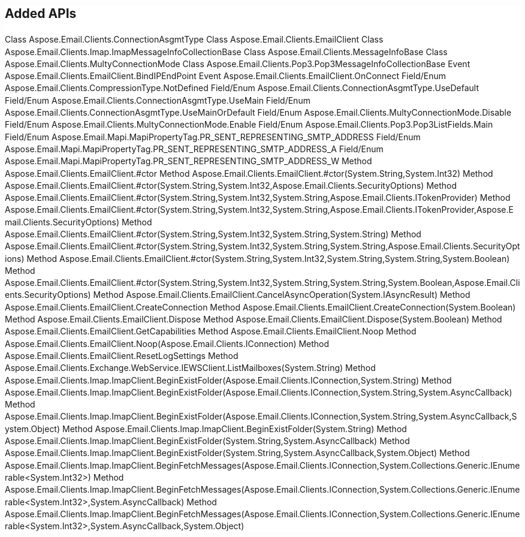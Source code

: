 ## **Added APIs**
Class Aspose.Email.Clients.ConnectionAsgmtType
Class Aspose.Email.Clients.EmailClient
Class Aspose.Email.Clients.Imap.ImapMessageInfoCollectionBase
Class Aspose.Email.Clients.MessageInfoBase
Class Aspose.Email.Clients.MultyConnectionMode
Class Aspose.Email.Clients.Pop3.Pop3MessageInfoCollectionBase
Event Aspose.Email.Clients.EmailClient.BindIPEndPoint
Event Aspose.Email.Clients.EmailClient.OnConnect
Field/Enum Aspose.Email.Clients.CompressionType.NotDefined
Field/Enum Aspose.Email.Clients.ConnectionAsgmtType.UseDefault
Field/Enum Aspose.Email.Clients.ConnectionAsgmtType.UseMain
Field/Enum Aspose.Email.Clients.ConnectionAsgmtType.UseMainOrDefault
Field/Enum Aspose.Email.Clients.MultyConnectionMode.Disable
Field/Enum Aspose.Email.Clients.MultyConnectionMode.Enable
Field/Enum Aspose.Email.Clients.Pop3.Pop3ListFields.Main
Field/Enum Aspose.Email.Mapi.MapiPropertyTag.PR_SENT_REPRESENTING_SMTP_ADDRESS
Field/Enum Aspose.Email.Mapi.MapiPropertyTag.PR_SENT_REPRESENTING_SMTP_ADDRESS_A
Field/Enum Aspose.Email.Mapi.MapiPropertyTag.PR_SENT_REPRESENTING_SMTP_ADDRESS_W
Method Aspose.Email.Clients.EmailClient.#ctor
Method Aspose.Email.Clients.EmailClient.#ctor(System.String,System.Int32)
Method Aspose.Email.Clients.EmailClient.#ctor(System.String,System.Int32,Aspose.Email.Clients.SecurityOptions)
Method Aspose.Email.Clients.EmailClient.#ctor(System.String,System.Int32,System.String,Aspose.Email.Clients.ITokenProvider)
Method Aspose.Email.Clients.EmailClient.#ctor(System.String,System.Int32,System.String,Aspose.Email.Clients.ITokenProvider,Aspose.Email.Clients.SecurityOptions)
Method Aspose.Email.Clients.EmailClient.#ctor(System.String,System.Int32,System.String,System.String)
Method Aspose.Email.Clients.EmailClient.#ctor(System.String,System.Int32,System.String,System.String,Aspose.Email.Clients.SecurityOptions)
Method Aspose.Email.Clients.EmailClient.#ctor(System.String,System.Int32,System.String,System.String,System.Boolean)
Method Aspose.Email.Clients.EmailClient.#ctor(System.String,System.Int32,System.String,System.String,System.Boolean,Aspose.Email.Clients.SecurityOptions)
Method Aspose.Email.Clients.EmailClient.CancelAsyncOperation(System.IAsyncResult)
Method Aspose.Email.Clients.EmailClient.CreateConnection
Method Aspose.Email.Clients.EmailClient.CreateConnection(System.Boolean)
Method Aspose.Email.Clients.EmailClient.Dispose
Method Aspose.Email.Clients.EmailClient.Dispose(System.Boolean)
Method Aspose.Email.Clients.EmailClient.GetCapabilities
Method Aspose.Email.Clients.EmailClient.Noop
Method Aspose.Email.Clients.EmailClient.Noop(Aspose.Email.Clients.IConnection)
Method Aspose.Email.Clients.EmailClient.ResetLogSettings
Method Aspose.Email.Clients.Exchange.WebService.IEWSClient.ListMailboxes(System.String)
Method Aspose.Email.Clients.Imap.ImapClient.BeginExistFolder(Aspose.Email.Clients.IConnection,System.String)
Method Aspose.Email.Clients.Imap.ImapClient.BeginExistFolder(Aspose.Email.Clients.IConnection,System.String,System.AsyncCallback)
Method Aspose.Email.Clients.Imap.ImapClient.BeginExistFolder(Aspose.Email.Clients.IConnection,System.String,System.AsyncCallback,System.Object)
Method Aspose.Email.Clients.Imap.ImapClient.BeginExistFolder(System.String)
Method Aspose.Email.Clients.Imap.ImapClient.BeginExistFolder(System.String,System.AsyncCallback)
Method Aspose.Email.Clients.Imap.ImapClient.BeginExistFolder(System.String,System.AsyncCallback,System.Object)
Method Aspose.Email.Clients.Imap.ImapClient.BeginFetchMessages(Aspose.Email.Clients.IConnection,System.Collections.Generic.IEnumerable<System.Int32>)
Method Aspose.Email.Clients.Imap.ImapClient.BeginFetchMessages(Aspose.Email.Clients.IConnection,System.Collections.Generic.IEnumerable<System.Int32>,System.AsyncCallback)
Method Aspose.Email.Clients.Imap.ImapClient.BeginFetchMessages(Aspose.Email.Clients.IConnection,System.Collections.Generic.IEnumerable<System.Int32>,System.AsyncCallback,System.Object)